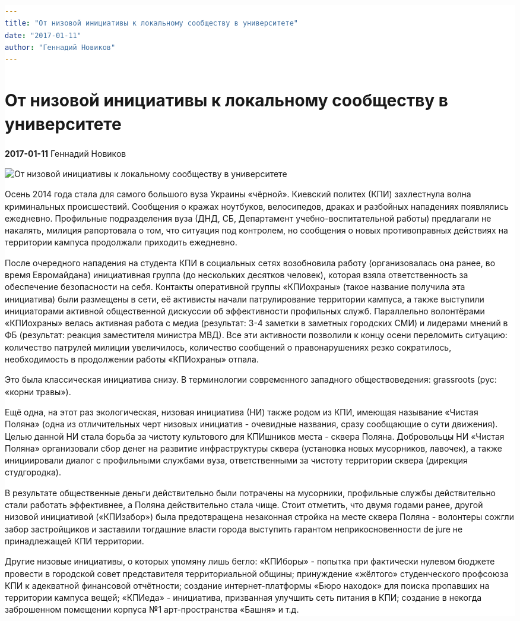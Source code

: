 ```yaml
---
title: "От низовой инициативы к локальному сообществу в университете"
date: "2017-01-11"
author: "Геннадий Новиков"
---
```


# От низовой инициативы к локальному сообществу в университете

**2017-01-11** Геннадий Новиков

![От низовой инициативы к локальному сообществу в университете](https://pp.vk.me/c631117/v631117229/67fa0/q-jdu8dHtDw.jpg)

Осень 2014 года стала для самого большого вуза Украины «чёрной». Киевский политех (КПИ) захлестнула волна криминальных происшествий. Сообщения о кражах ноутбуков, велосипедов, драках и разбойных нападениях появлялись ежедневно. Профильные подразделения вуза (ДНД, СБ, Департамент учебно-воспитательной работы) предлагали не накалять, милиция рапортовала о том, что ситуация под контролем, но сообщения о новых противоправных действиях на территории кампуса продолжали приходить ежедневно.

После очередного нападения на студента КПИ в социальных сетях возобновила работу (организовалась она ранее, во время Евромайдана) инициативная группа (до нескольких десятков человек), которая взяла ответственность за обеспечение безопасности на себя. Контакты оперативной группы «КПИохраны» (такое название получила эта инициатива) были размещены в сети, её активисты начали патрулирование территории кампуса, а также выступили инициаторами активной общественной дискуссии об эффективности профильных служб. Параллельно волонтёрами «КПИохраны» велась активная работа с медиа (результат: 3-4 заметки в заметных городских СМИ) и лидерами мнений в ФБ (результат: реакция заместителя министра МВД). Все эти активности позволили к концу осени переломить ситуацию: количество патрулей милиции увеличилось, количество сообщений о правонарушениях резко сократилось, необходимость в продолжении работы «КПИохраны» отпала.

Это была классическая инициатива снизу. В терминологии современного западного обществоведения: grassroots (рус: «корни травы»).

Ещё одна, на этот раз экологическая, низовая инициатива (НИ) также родом из КПИ, имеющая называние «Чистая Поляна» (одна из отличительных черт низовых инициатив - очевидные названия, сразу сообщающие о сути движения). Целью данной НИ стала борьба за чистоту культового для КПИшников места - сквера Поляна. Добровольцы НИ «Чистая Поляна» организовали сбор денег на развитие инфраструктуры сквера (установка новых мусорников, лавочек), а также инициировали диалог с профильными службами вуза, ответственными за чистоту территории сквера (дирекция студгородка).

В результате общественные деньги действительно были потрачены на мусорники, профильные службы действительно стали работать эффективнее, а Поляна действительно стала чище. Стоит отметить, что двумя годами ранее, другой низовой инициативой («КПИзабор») была предотвращена незаконная стройка на месте сквера Поляна - волонтеры сожгли забор застройщиков и заставили тогдашние власти города выступить гарантом неприкосновенности de jure не принадлежащей КПИ территории.

Другие низовые инициативы, о которых упомяну лишь бегло: «КПИборы» - попытка при фактически нулевом бюджете провести в городской совет представителя территориальной общины; принуждение «жёлтого» студенческого профсоюза КПИ к адекватной финансовой отчётности; создание интернет-платформы «Бюро находок» для поиска пропавших на территории кампуса вещей; «КПИеда» - инициатива, призванная улучшить сеть питания в КПИ; создание в некогда заброшенном помещении корпуса №1 арт-пространства «Башня» и т.д.
